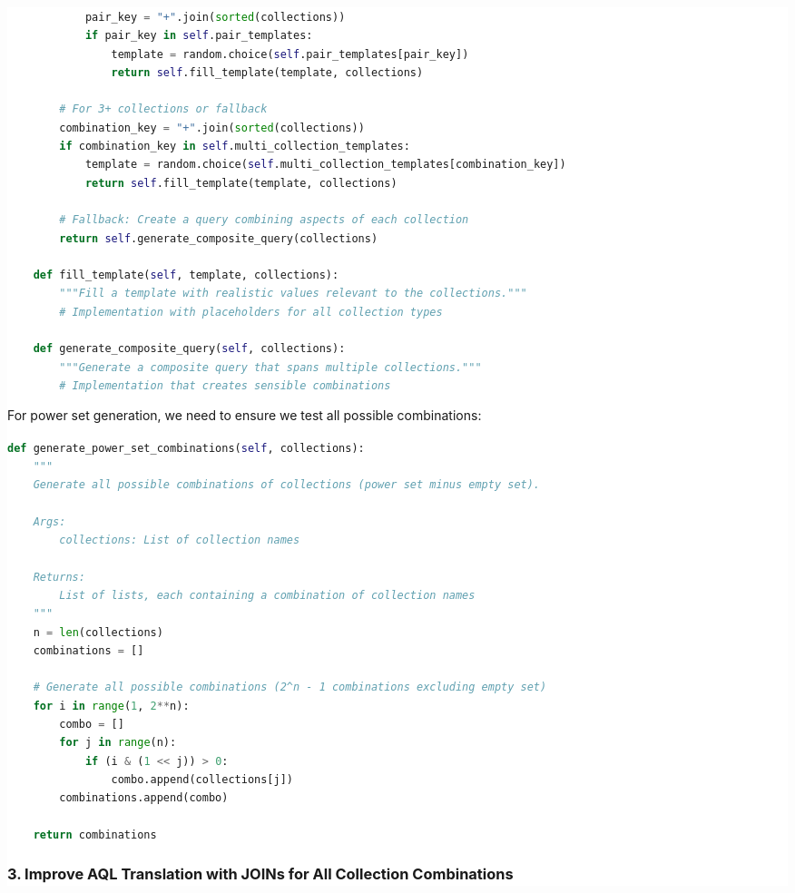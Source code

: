 ```python
            pair_key = "+".join(sorted(collections))
            if pair_key in self.pair_templates:
                template = random.choice(self.pair_templates[pair_key])
                return self.fill_template(template, collections)
        
        # For 3+ collections or fallback
        combination_key = "+".join(sorted(collections))
        if combination_key in self.multi_collection_templates:
            template = random.choice(self.multi_collection_templates[combination_key])
            return self.fill_template(template, collections)
            
        # Fallback: Create a query combining aspects of each collection
        return self.generate_composite_query(collections)
        
    def fill_template(self, template, collections):
        """Fill a template with realistic values relevant to the collections."""
        # Implementation with placeholders for all collection types
        
    def generate_composite_query(self, collections):
        """Generate a composite query that spans multiple collections."""
        # Implementation that creates sensible combinations
```

For power set generation, we need to ensure we test all possible combinations:

```python
def generate_power_set_combinations(self, collections):
    """
    Generate all possible combinations of collections (power set minus empty set).
    
    Args:
        collections: List of collection names
        
    Returns:
        List of lists, each containing a combination of collection names
    """
    n = len(collections)
    combinations = []
    
    # Generate all possible combinations (2^n - 1 combinations excluding empty set)
    for i in range(1, 2**n):
        combo = []
        for j in range(n):
            if (i & (1 << j)) > 0:
                combo.append(collections[j])
        combinations.append(combo)
    
    return combinations
```

### 3. Improve AQL Translation with JOINs for All Collection Combinations
